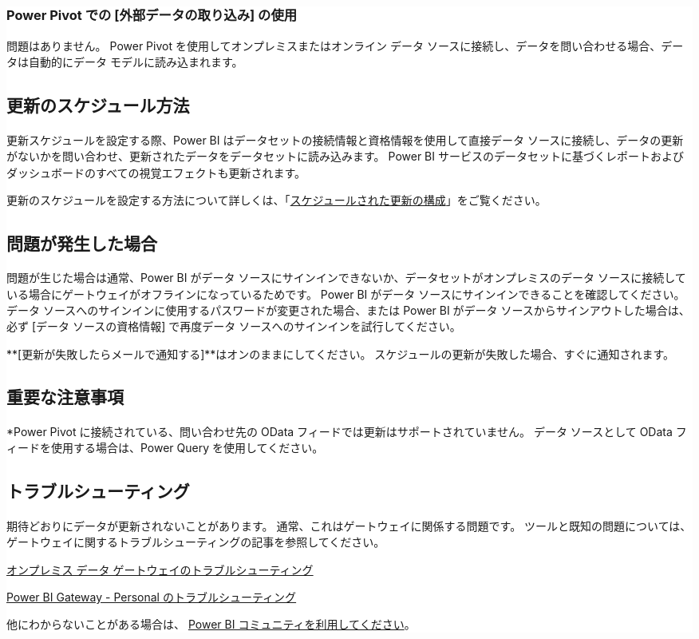### <a name="what-if-i-use-get-external-data-in-power-pivot"></a>Power Pivot での [外部データの取り込み] の使用
問題はありません。 Power Pivot を使用してオンプレミスまたはオンライン データ ソースに接続し、データを問い合わせる場合、データは自動的にデータ モデルに読み込まれます。

## <a name="how-do-i-schedule-refresh"></a>更新のスケジュール方法
更新スケジュールを設定する際、Power BI はデータセットの接続情報と資格情報を使用して直接データ ソースに接続し、データの更新がないかを問い合わせ、更新されたデータをデータセットに読み込みます。 Power BI サービスのデータセットに基づくレポートおよびダッシュボードのすべての視覚エフェクトも更新されます。

更新のスケジュールを設定する方法について詳しくは、「[スケジュールされた更新の構成](refresh-scheduled-refresh.md)」をご覧ください。

## <a name="when-things-go-wrong"></a>問題が発生した場合
問題が生じた場合は通常、Power BI がデータ ソースにサインインできないか、データセットがオンプレミスのデータ ソースに接続している場合にゲートウェイがオフラインになっているためです。 Power BI がデータ ソースにサインインできることを確認してください。 データ ソースへのサインインに使用するパスワードが変更された場合、または Power BI がデータ ソースからサインアウトした場合は、必ず [データ ソースの資格情報] で再度データ ソースへのサインインを試行してください。

**[更新が失敗したらメールで通知する]**はオンのままにしてください。 スケジュールの更新が失敗した場合、すぐに通知されます。

## <a name="important-notes"></a>重要な注意事項
\*Power Pivot に接続されている、問い合わせ先の OData フィードでは更新はサポートされていません。 データ ソースとして OData フィードを使用する場合は、Power Query を使用してください。

## <a name="troubleshooting"></a>トラブルシューティング
期待どおりにデータが更新されないことがあります。 通常、これはゲートウェイに関係する問題です。 ツールと既知の問題については、ゲートウェイに関するトラブルシューティングの記事を参照してください。

[オンプレミス データ ゲートウェイのトラブルシューティング](service-gateway-onprem-tshoot.md)

[Power BI Gateway - Personal のトラブルシューティング](service-admin-troubleshooting-power-bi-personal-gateway.md)

他にわからないことがある場合は、 [Power BI コミュニティを利用してください](http://community.powerbi.com/)。

